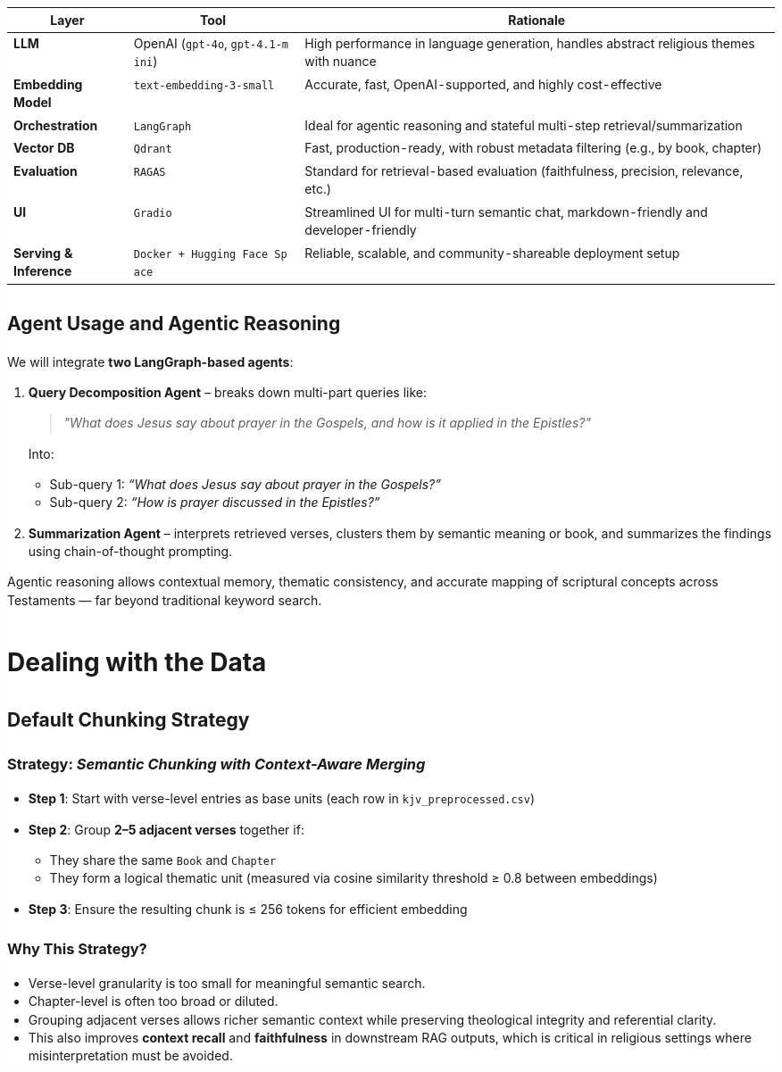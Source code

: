 | Layer                   | Tool                                    | Rationale                                                                              |
| ----------------------- | --------------------------------------- | -------------------------------------------------------------------------------------- |
| **LLM**                 | OpenAI (`gpt-4o`, `gpt-4.1-mini`)       | High performance in language generation, handles abstract religious themes with nuance |
| **Embedding Model**     | `text-embedding-3-small`                | Accurate, fast, OpenAI-supported, and highly cost-effective                            |
| **Orchestration**       | `LangGraph`                             | Ideal for agentic reasoning and stateful multi-step retrieval/summarization            |
| **Vector DB**           | `Qdrant`                                | Fast, production-ready, with robust metadata filtering (e.g., by book, chapter)        |
| **Evaluation**          | `RAGAS`                                 | Standard for retrieval-based evaluation (faithfulness, precision, relevance, etc.)     |
| **UI**                  | `Gradio`                                | Streamlined UI for multi-turn semantic chat, markdown-friendly and developer-friendly  |
| **Serving & Inference** | `Docker + Hugging Face Space`           | Reliable, scalable, and community-shareable deployment setup                           |


## **Agent Usage and Agentic Reasoning**

We will integrate **two LangGraph-based agents**:

1. **Query Decomposition Agent** – breaks down multi-part queries like:

   > *"What does Jesus say about prayer in the Gospels, and how is it applied in the Epistles?"*

   Into:

   * Sub-query 1: *“What does Jesus say about prayer in the Gospels?”*
   * Sub-query 2: *“How is prayer discussed in the Epistles?”*

2. **Summarization Agent** – interprets retrieved verses, clusters them by semantic meaning or book, and summarizes the findings using chain-of-thought prompting.

Agentic reasoning allows contextual memory, thematic consistency, and accurate mapping of scriptural concepts across Testaments — far beyond traditional keyword search.

# **Dealing with the Data**

## **Default Chunking Strategy**

### **Strategy**: *Semantic Chunking with Context-Aware Merging*

* **Step 1**: Start with verse-level entries as base units (each row in `kjv_preprocessed.csv`)
* **Step 2**: Group **2–5 adjacent verses** together if:

  * They share the same `Book` and `Chapter`
  * They form a logical thematic unit (measured via cosine similarity threshold ≥ 0.8 between embeddings)
* **Step 3**: Ensure the resulting chunk is ≤ 256 tokens for efficient embedding

### **Why This Strategy?**

* Verse-level granularity is too small for meaningful semantic search.
* Chapter-level is often too broad or diluted.
* Grouping adjacent verses allows richer semantic context while preserving theological integrity and referential clarity.
* This also improves **context recall** and **faithfulness** in downstream RAG outputs, which is critical in religious settings where misinterpretation must be avoided.
